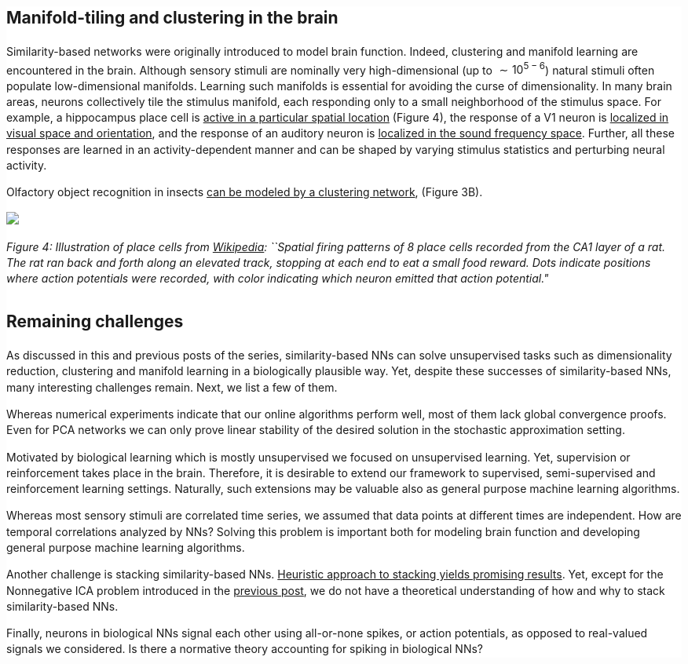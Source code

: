 ## Manifold-tiling and clustering in the brain

 Similarity-based networks were originally introduced to model brain function. Indeed, clustering and manifold learning are encountered in the brain. Although sensory stimuli are nominally very high-dimensional (up to $\sim 10^{5-6}$) natural stimuli often populate low-dimensional manifolds. Learning such manifolds is essential for avoiding the curse of dimensionality. In many brain areas, neurons collectively tile the stimulus manifold, each responding only to a small neighborhood of the stimulus space.  For example, a hippocampus place cell is [active in a particular spatial location](http://www.cognitivemap.net/HCMpdf/HCMComplete.pdf)  (Figure 4), the response of a V1 neuron is [localized in visual space and orientation](https://www.ncbi.nlm.nih.gov/pmc/articles/PMC1359523/pdf/jphysiol01247-0121.pdf), and the response of an auditory neuron is [localized in the sound frequency space](http://science.sciencemag.org/content/202/4369/778.long). Further, all these responses are learned in an activity-dependent manner and can be shaped by varying stimulus statistics and perturbing neural activity.

Olfactory object recognition in insects [can be modeled by a clustering network](https://www.biorxiv.org/content/early/2018/01/27/226746), (Figure 3B).


![](https://upload.wikimedia.org/wikipedia/commons/5/5e/Place_Cell_Spiking_Activity_Example.png)

*Figure 4:  Illustration of place cells from [Wikipedia](https://en.wikipedia.org/wiki/Place_cell): ``Spatial firing patterns of 8 place cells recorded from the CA1 layer of a rat. The rat ran back and forth along an elevated track, stopping at each end to eat a small food reward. Dots indicate positions where action potentials were recorded, with color indicating which neuron emitted that action potential."*

## Remaining challenges

As discussed in this and previous posts of the series, similarity-based NNs can solve unsupervised tasks such as dimensionality reduction, clustering and manifold learning in a biologically plausible way. Yet, despite these successes of similarity-based NNs, many interesting challenges remain. Next, we list a few of them.

Whereas numerical experiments indicate that our online algorithms perform well, most of them lack  global convergence proofs. Even for PCA networks we can only prove linear stability of the desired solution in the stochastic approximation setting.

Motivated by biological learning which is mostly unsupervised we focused on unsupervised learning. Yet, supervision or reinforcement takes place in the brain. Therefore, it is desirable to extend our framework to supervised, semi-supervised and reinforcement learning settings. Naturally, such extensions may be valuable also as general purpose machine learning algorithms.

Whereas most sensory stimuli are correlated time series, we assumed that data points at different times are independent. How are temporal correlations analyzed by NNs? Solving this problem is important both for modeling brain function and developing general purpose machine learning algorithms.

Another challenge is stacking similarity-based NNs. [Heuristic approach to stacking yields promising results](https://arxiv.org/abs/1702.06456). Yet, except for the Nonnegative ICA problem introduced in the [previous post](http://www.offconvex.org/2018/12/03/MityaNN2/), we do not have a theoretical understanding of how and why to stack similarity-based NNs.

Finally, neurons in biological NNs signal each other using all-or-none spikes, or action potentials, as opposed to real-valued signals we considered. Is there a  normative theory accounting for spiking in biological NNs?
